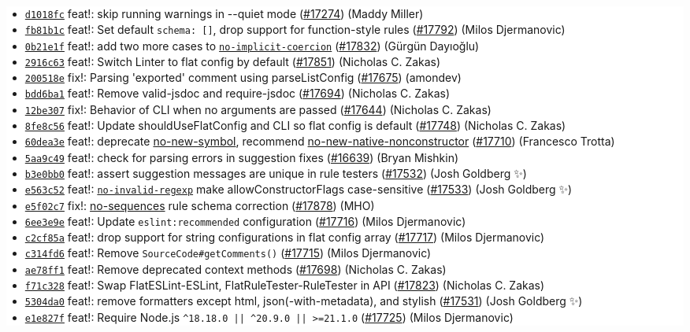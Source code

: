 * [`d1018fc`](https://github.com/eslint/eslint/commit/d1018fc5e59db0495aa4a7f501c9d3f831981f35) feat!: skip running warnings in --quiet mode ([#17274](https://github.com/eslint/eslint/issues/17274)) (Maddy Miller)
* [`fb81b1c`](https://github.com/eslint/eslint/commit/fb81b1cb78d2692a87fd3591fdc0f96b0c95e760) feat!: Set default `schema: []`, drop support for function-style rules ([#17792](https://github.com/eslint/eslint/issues/17792)) (Milos Djermanovic)
* [`0b21e1f`](https://github.com/eslint/eslint/commit/0b21e1fd67d94f907d007a7a9707a3ae1cc08575) feat!: add two more cases to [`no-implicit-coercion`](/docs/rules/no-implicit-coercion) ([#17832](https://github.com/eslint/eslint/issues/17832)) (Gürgün Dayıoğlu)
* [`2916c63`](https://github.com/eslint/eslint/commit/2916c63046603e0cdc578d3c2eef8fca5b2e8847) feat!: Switch Linter to flat config by default ([#17851](https://github.com/eslint/eslint/issues/17851)) (Nicholas C. Zakas)
* [`200518e`](https://github.com/eslint/eslint/commit/200518eb6d42de4c3b0c6ef190fc09a95718297e) fix!: Parsing 'exported' comment using parseListConfig ([#17675](https://github.com/eslint/eslint/issues/17675)) (amondev)
* [`bdd6ba1`](https://github.com/eslint/eslint/commit/bdd6ba138645dba0442bb0ed2ee73049df56f38d) feat!: Remove valid-jsdoc and require-jsdoc ([#17694](https://github.com/eslint/eslint/issues/17694)) (Nicholas C. Zakas)
* [`12be307`](https://github.com/eslint/eslint/commit/12be3071d014814149e8e6d602f5c192178ca771) fix!: Behavior of CLI when no arguments are passed ([#17644](https://github.com/eslint/eslint/issues/17644)) (Nicholas C. Zakas)
* [`8fe8c56`](https://github.com/eslint/eslint/commit/8fe8c5626b98840d6a8580004f6ceffeff56264f) feat!: Update shouldUseFlatConfig and CLI so flat config is default ([#17748](https://github.com/eslint/eslint/issues/17748)) (Nicholas C. Zakas)
* [`60dea3e`](https://github.com/eslint/eslint/commit/60dea3e3abd6c0b6aab25437b2d0501b0d30b70c) feat!: deprecate [no-new-symbol](/docs/rules/no-new-symbol), recommend [no-new-native-nonconstructor](/docs/rules/no-new-native-nonconstructor) ([#17710](https://github.com/eslint/eslint/issues/17710)) (Francesco Trotta)
* [`5aa9c49`](https://github.com/eslint/eslint/commit/5aa9c499da48b2d3187270d5d8ece71ad7521f56) feat!: check for parsing errors in suggestion fixes ([#16639](https://github.com/eslint/eslint/issues/16639)) (Bryan Mishkin)
* [`b3e0bb0`](https://github.com/eslint/eslint/commit/b3e0bb03cc814e78b06a1acc4e5347b4c90d72bf) feat!: assert suggestion messages are unique in rule testers ([#17532](https://github.com/eslint/eslint/issues/17532)) (Josh Goldberg ✨)
* [`e563c52`](https://github.com/eslint/eslint/commit/e563c52e35d25f726d423cc3b1dffcd80027fd99) feat!: [`no-invalid-regexp`](/docs/rules/no-invalid-regexp) make allowConstructorFlags case-sensitive ([#17533](https://github.com/eslint/eslint/issues/17533)) (Josh Goldberg ✨)
* [`e5f02c7`](https://github.com/eslint/eslint/commit/e5f02c70084c4f80900c0875b08f665e1f030af2) fix!: [no-sequences](/docs/rules/no-sequences) rule schema correction ([#17878](https://github.com/eslint/eslint/issues/17878)) (MHO)
* [`6ee3e9e`](https://github.com/eslint/eslint/commit/6ee3e9eb5df7bdfdaa1746214793ed511112be76) feat!: Update `eslint:recommended` configuration ([#17716](https://github.com/eslint/eslint/issues/17716)) (Milos Djermanovic)
* [`c2cf85a`](https://github.com/eslint/eslint/commit/c2cf85a7447777e6b499cbb5c49de919bb5c817f) feat!: drop support for string configurations in flat config array ([#17717](https://github.com/eslint/eslint/issues/17717)) (Milos Djermanovic)
* [`c314fd6`](https://github.com/eslint/eslint/commit/c314fd612587c42cfbe6acbe286629c4178be3f7) feat!: Remove `SourceCode#getComments()` ([#17715](https://github.com/eslint/eslint/issues/17715)) (Milos Djermanovic)
* [`ae78ff1`](https://github.com/eslint/eslint/commit/ae78ff16558a1a2ca07b2b9cd294157d1bdcce2e) feat!: Remove deprecated context methods ([#17698](https://github.com/eslint/eslint/issues/17698)) (Nicholas C. Zakas)
* [`f71c328`](https://github.com/eslint/eslint/commit/f71c328e2786e2d73f168e43c7f96de172484a49) feat!: Swap FlatESLint-ESLint, FlatRuleTester-RuleTester in API ([#17823](https://github.com/eslint/eslint/issues/17823)) (Nicholas C. Zakas)
* [`5304da0`](https://github.com/eslint/eslint/commit/5304da03d94dc8cb19060e2efc9206784c4cec0e) feat!: remove formatters except html, json(-with-metadata), and stylish ([#17531](https://github.com/eslint/eslint/issues/17531)) (Josh Goldberg ✨)
* [`e1e827f`](https://github.com/eslint/eslint/commit/e1e827ffcbd73faa40dbac3b97529452e9c67108) feat!: Require Node.js `^18.18.0 || ^20.9.0 || >=21.1.0` ([#17725](https://github.com/eslint/eslint/issues/17725)) (Milos Djermanovic)
